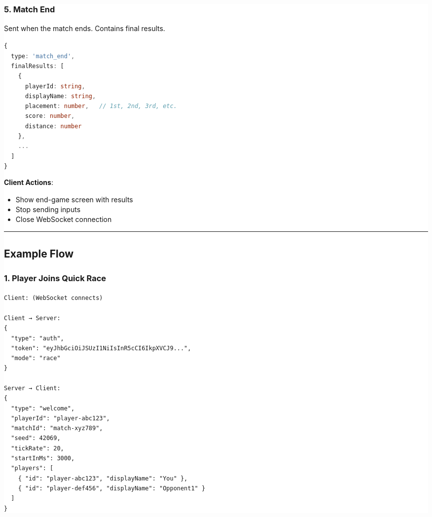 ### 5. Match End

Sent when the match ends. Contains final results.

```typescript
{
  type: 'match_end',
  finalResults: [
    {
      playerId: string,
      displayName: string,
      placement: number,   // 1st, 2nd, 3rd, etc.
      score: number,
      distance: number
    },
    ...
  ]
}
```

**Client Actions**:
- Show end-game screen with results
- Stop sending inputs
- Close WebSocket connection

---

## Example Flow

### 1. Player Joins Quick Race

```
Client: (WebSocket connects)

Client → Server:
{
  "type": "auth",
  "token": "eyJhbGciOiJSUzI1NiIsInR5cCI6IkpXVCJ9...",
  "mode": "race"
}

Server → Client:
{
  "type": "welcome",
  "playerId": "player-abc123",
  "matchId": "match-xyz789",
  "seed": 42069,
  "tickRate": 20,
  "startInMs": 3000,
  "players": [
    { "id": "player-abc123", "displayName": "You" },
    { "id": "player-def456", "displayName": "Opponent1" }
  ]
}
```
